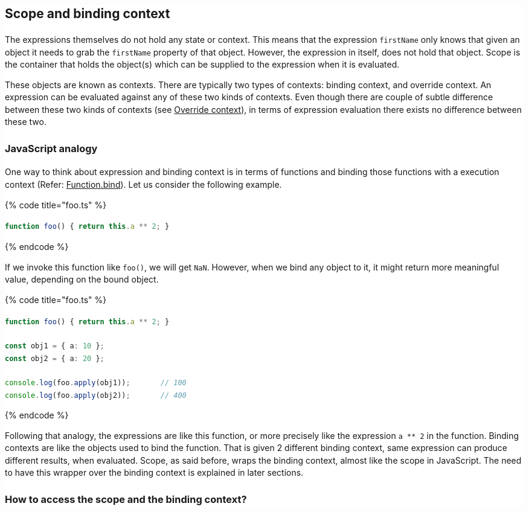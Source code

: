 ## Scope and binding context

The expressions themselves do not hold any state or context.
This means that the expression `firstName` only knows that given an object it needs to grab the `firstName` property of that object.
However, the expression in itself, does not hold that object.
Scope is the container that holds the object(s) which can be supplied to the expression when it is evaluated.

These objects are known as contexts.
There are typically two types of contexts: binding context, and override context.
An expression can be evaluated against any of these two kinds of contexts.
Even though there are couple of subtle difference between these two kinds of contexts (see [Override context](#override-context)), in terms of expression evaluation there exists no difference between these two.

### JavaScript analogy

One way to think about expression and binding context is in terms of functions and binding those functions with a execution context (Refer: [Function.bind](https://developer.mozilla.org/en-US/docs/Web/JavaScript/Reference/Global_objects/Function/bind)).
Let us consider the following example.

{% code title="foo.ts" %}
```typescript
function foo() { return this.a ** 2; }
```
{% endcode %}

If we invoke this function like `foo()`, we will get `NaN`.
However, when we bind any object to it, it might return more meaningful value, depending on the bound object.

{% code title="foo.ts" %}
```typescript
function foo() { return this.a ** 2; }

const obj1 = { a: 10 };
const obj2 = { a: 20 };

console.log(foo.apply(obj1));       // 100
console.log(foo.apply(obj2));       // 400
```
{% endcode %}

Following that analogy, the expressions are like this function, or more precisely like the expression `a ** 2` in the function.
Binding contexts are like the objects used to bind the function.
That is given 2 different binding context, same expression can produce different results, when evaluated.
Scope, as said before, wraps the binding context, almost like the scope in JavaScript.
The need to have this wrapper over the binding context is explained in later sections.

### How to access the scope and the binding context?
